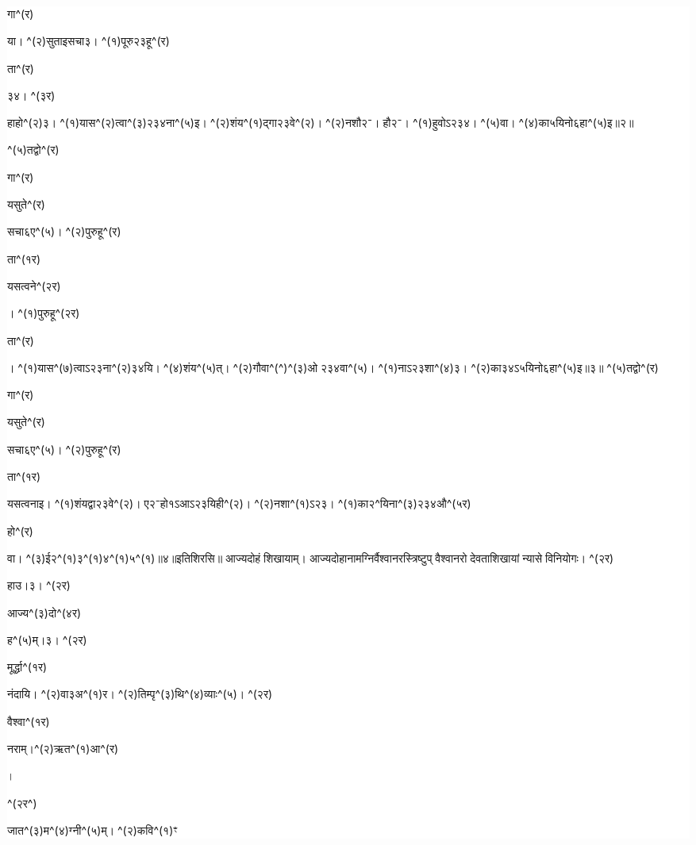 गा^(र)

या। ^(२)सुताइसचा३। ^(१)पूरु२३हू^(र)

ता^(र)

३४। ^(३र)

हाहो^(२)३। ^(१)यास^(२)त्वा^(३)२३४ना^(५)इ। ^(२)शंय^(१)द्गा२३वे^(२)। ^(२)नशौ२⁻। हौ२⁻। ^(१)हुवोऽ२३४। ^(५)वा। ^(४)का५यिनो६हा^(५)इ॥२॥

^(५)तद्वो^(र)

गा^(र)

यसुते^(र)

सचा६ए^(५)। ^(२)पुरुहू^(र)

ता^(१र)

यसत्वने^(२र)

। ^(१)पुरुहू^(२र)

ता^(र)

। ^(१)यास^(७)त्वाऽ२३ना^(२)३४यि। ^(४)शंय^(५)त्। ^(२)गौवा^(^)^(३)ओ २३४वा^(५)। ^(१)नाऽ२३शा^(४)३। ^(२)का३४ऽ५यिनो६हा^(५)इ॥३॥ ^(५)तद्वो^(र)

गा^(र)

यसुते^(र)

सचा६ए^(५)। ^(२)पुरुहू^(र)

ता^(१र)

यसत्वनाइ। ^(१)शंयद्वा२३वे^(२)। ए२⁻हो१ऽआऽ२३यिही^(२)। ^(२)नशा^(१)ऽ२३। ^(१)का२^यिना^(३)२३४औ^(५र)

हो^(र)

वा। ^(३)ई२^(१)३^(१)४^(१)५^(१)॥४॥इतिशिरसि॥ आज्यदोहं शिखायाम्। आज्यदोहानामग्निर्वैश्वानरस्त्रिष्टुप् वैश्वानरो देवताशिखायां न्यासे विनियोगः। ^(२र)

हाउ।३। ^(२र)

आज्य^(३)दो^(४र)

ह^(५)म्।३। ^(२र)

मूर्द्धा^(१र)

नंदायि। ^(२)वा३अ^(१)र। ^(२)तिम्पृ^(३)थि^(४)व्याः^(५)। ^(२र)

वैश्वा^(१र)

नराम्।^(२)ऋत^(१)आ^(र)

।

^(२र^)

जात^(३)म^(४)ग्नी^(५)म्। ^(२)कवि^(१)ꣳ

